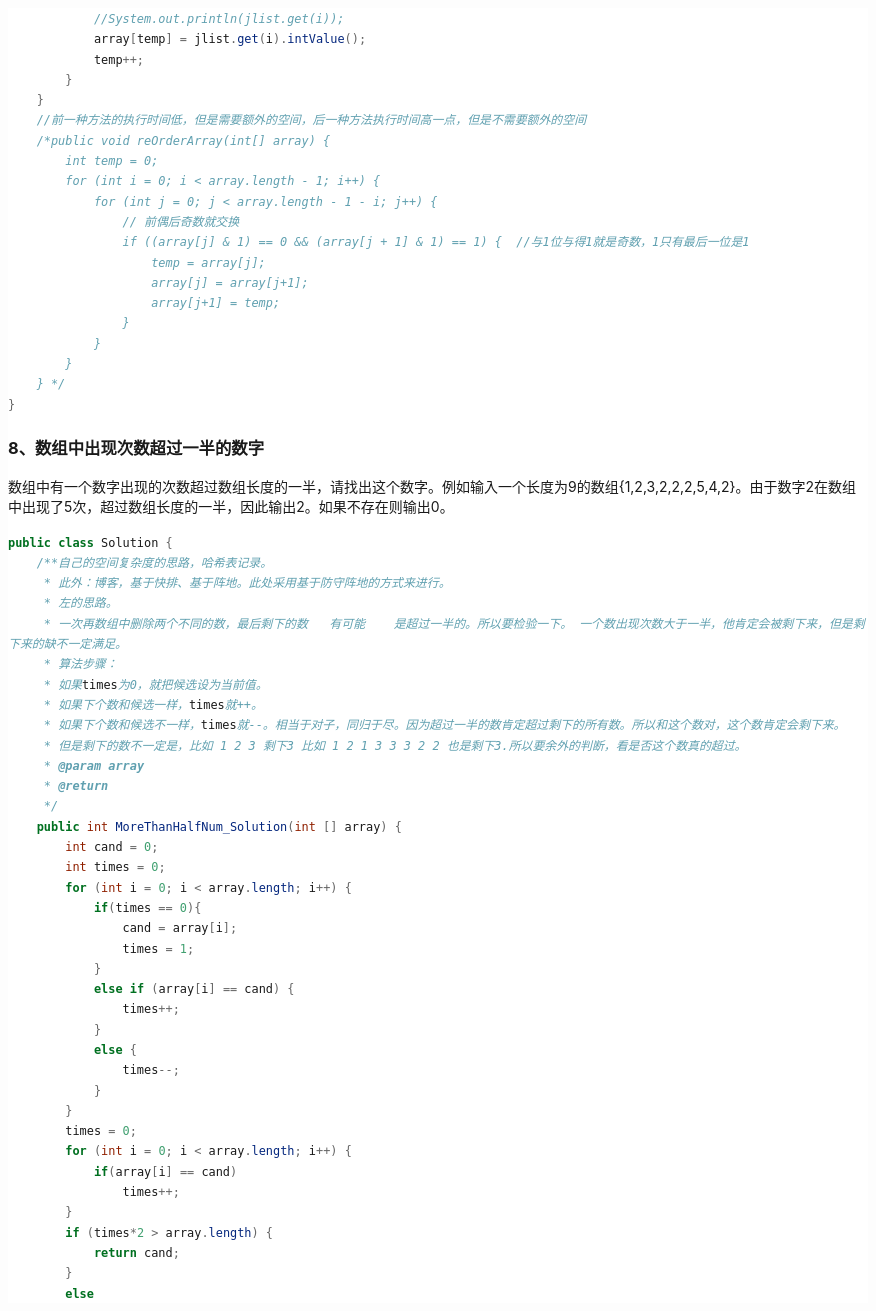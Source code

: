 ```java
            //System.out.println(jlist.get(i));  
        	array[temp] = jlist.get(i).intValue();
        	temp++;
        } 
    }
    //前一种方法的执行时间低，但是需要额外的空间，后一种方法执行时间高一点，但是不需要额外的空间
    /*public void reOrderArray(int[] array) {  
        int temp = 0;
        for (int i = 0; i < array.length - 1; i++) {  
            for (int j = 0; j < array.length - 1 - i; j++) {  
                // 前偶后奇数就交换  
                if ((array[j] & 1) == 0 && (array[j + 1] & 1) == 1) {  //与1位与得1就是奇数，1只有最后一位是1
                    temp = array[j];
                    array[j] = array[j+1];
                    array[j+1] = temp;
                }  
            }  
        }  
    } */
}
```
### 8、数组中出现次数超过一半的数字
数组中有一个数字出现的次数超过数组长度的一半，请找出这个数字。例如输入一个长度为9的数组{1,2,3,2,2,2,5,4,2}。由于数字2在数组中出现了5次，超过数组长度的一半，因此输出2。如果不存在则输出0。
```java
public class Solution {
    /**自己的空间复杂度的思路，哈希表记录。
     * 此外：博客，基于快排、基于阵地。此处采用基于防守阵地的方式来进行。
     * 左的思路。
     * 一次再数组中删除两个不同的数，最后剩下的数   有可能    是超过一半的。所以要检验一下。 一个数出现次数大于一半，他肯定会被剩下来，但是剩下来的缺不一定满足。
     * 算法步骤：
     * 如果times为0，就把候选设为当前值。
     * 如果下个数和候选一样，times就++。
     * 如果下个数和候选不一样，times就--。相当于对子，同归于尽。因为超过一半的数肯定超过剩下的所有数。所以和这个数对，这个数肯定会剩下来。
     * 但是剩下的数不一定是，比如 1 2 3 剩下3 比如 1 2 1 3 3 3 2 2 也是剩下3.所以要余外的判断，看是否这个数真的超过。
     * @param array
     * @return
     */
    public int MoreThanHalfNum_Solution(int [] array) {
        int cand = 0;
        int times = 0;
        for (int i = 0; i < array.length; i++) {
			if(times == 0){
				cand = array[i];
				times = 1;
			}
			else if (array[i] == cand) {
				times++;
			}
			else {
				times--;
			}
		}
        times = 0;
        for (int i = 0; i < array.length; i++) {
			if(array[i] == cand)
				times++;
		}
        if (times*2 > array.length) {
			return cand;
		}
        else
```